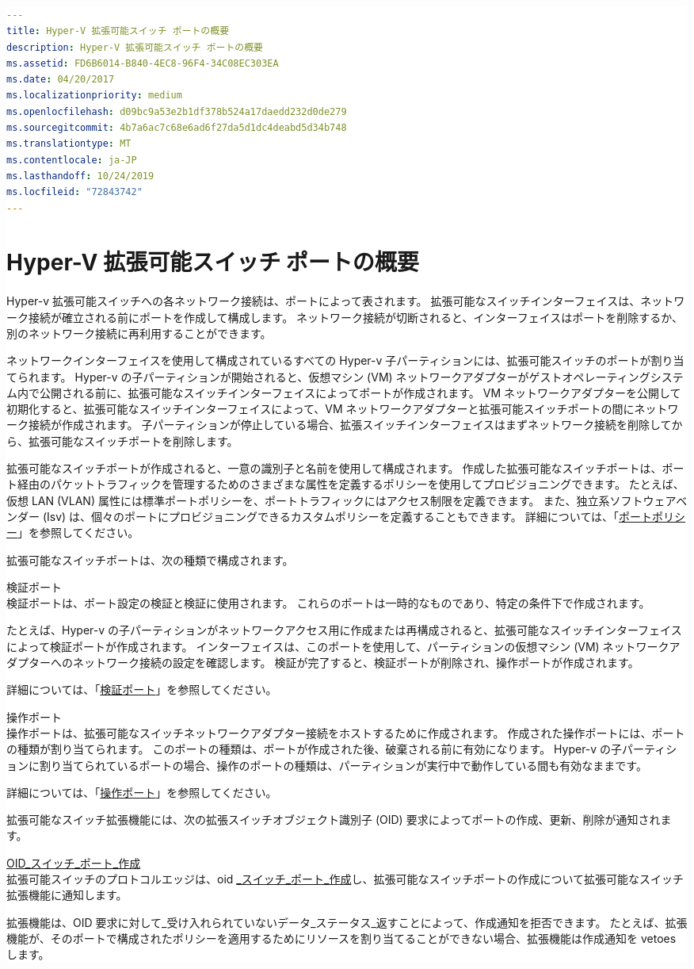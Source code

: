 ```yaml
---
title: Hyper-V 拡張可能スイッチ ポートの概要
description: Hyper-V 拡張可能スイッチ ポートの概要
ms.assetid: FD6B6014-B840-4EC8-96F4-34C08EC303EA
ms.date: 04/20/2017
ms.localizationpriority: medium
ms.openlocfilehash: d09bc9a53e2b1df378b524a17daedd232d0de279
ms.sourcegitcommit: 4b7a6ac7c68e6ad6f27da5d1dc4deabd5d34b748
ms.translationtype: MT
ms.contentlocale: ja-JP
ms.lasthandoff: 10/24/2019
ms.locfileid: "72843742"
---
```

# <a name="overview-of-hyper-v-extensible-switch-ports"></a>Hyper-V 拡張可能スイッチ ポートの概要


Hyper-v 拡張可能スイッチへの各ネットワーク接続は、ポートによって表されます。 拡張可能なスイッチインターフェイスは、ネットワーク接続が確立される前にポートを作成して構成します。 ネットワーク接続が切断されると、インターフェイスはポートを削除するか、別のネットワーク接続に再利用することができます。

ネットワークインターフェイスを使用して構成されているすべての Hyper-v 子パーティションには、拡張可能スイッチのポートが割り当てられます。 Hyper-v の子パーティションが開始されると、仮想マシン (VM) ネットワークアダプターがゲストオペレーティングシステム内で公開される前に、拡張可能なスイッチインターフェイスによってポートが作成されます。 VM ネットワークアダプターを公開して初期化すると、拡張可能なスイッチインターフェイスによって、VM ネットワークアダプターと拡張可能スイッチポートの間にネットワーク接続が作成されます。 子パーティションが停止している場合、拡張スイッチインターフェイスはまずネットワーク接続を削除してから、拡張可能なスイッチポートを削除します。

拡張可能なスイッチポートが作成されると、一意の識別子と名前を使用して構成されます。 作成した拡張可能なスイッチポートは、ポート経由のパケットトラフィックを管理するためのさまざまな属性を定義するポリシーを使用してプロビジョニングできます。 たとえば、仮想 LAN (VLAN) 属性には標準ポートポリシーを、ポートトラフィックにはアクセス制限を定義できます。 また、独立系ソフトウェアベンダー (Isv) は、個々のポートにプロビジョニングできるカスタムポリシーを定義することもできます。 詳細については、「[ポートポリシー](port-policies.md)」を参照してください。

拡張可能なスイッチポートは、次の種類で構成されます。

<a href="" id="validation-ports"></a>検証ポート  
検証ポートは、ポート設定の検証と検証に使用されます。 これらのポートは一時的なものであり、特定の条件下で作成されます。

たとえば、Hyper-v の子パーティションがネットワークアクセス用に作成または再構成されると、拡張可能なスイッチインターフェイスによって検証ポートが作成されます。 インターフェイスは、このポートを使用して、パーティションの仮想マシン (VM) ネットワークアダプターへのネットワーク接続の設定を確認します。 検証が完了すると、検証ポートが削除され、操作ポートが作成されます。

詳細については、「[検証ポート](validation-ports.md)」を参照してください。

<a href="" id="operational-ports"></a>操作ポート  
操作ポートは、拡張可能なスイッチネットワークアダプター接続をホストするために作成されます。 作成された操作ポートには、ポートの種類が割り当てられます。 このポートの種類は、ポートが作成された後、破棄される前に有効になります。 Hyper-v の子パーティションに割り当てられているポートの場合、操作のポートの種類は、パーティションが実行中で動作している間も有効なままです。

詳細については、「[操作ポート](operational-ports.md)」を参照してください。

拡張可能なスイッチ拡張機能には、次の拡張スイッチオブジェクト識別子 (OID) 要求によってポートの作成、更新、削除が通知されます。

<a href="" id="oid-switch-port-create"></a>[OID\_スイッチ\_ポート\_作成](https://docs.microsoft.com/windows-hardware/drivers/network/oid-switch-port-create)  
拡張可能スイッチのプロトコルエッジは、oid [\_スイッチ\_ポート\_作成](https://docs.microsoft.com/windows-hardware/drivers/network/oid-switch-port-create)し、拡張可能なスイッチポートの作成について拡張可能なスイッチ拡張機能に通知します。

拡張機能は、OID 要求に対して\_受け入れられていないデータ\_ステータス\_返すことによって、作成通知を拒否できます。 たとえば、拡張機能が、そのポートで構成されたポリシーを適用するためにリソースを割り当てることができない場合、拡張機能は作成通知を vetoes します。
